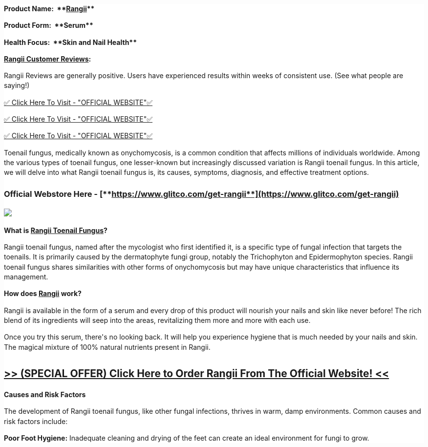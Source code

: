 **Product Name:  \*\*[Rangii](https://www.facebook.com/groups/1384888562092253)\*\***

**Product Form:  \*\*Serum\*\***

**Health Focus:  \*\*Skin and Nail Health\*\***

**[Rangii Customer Reviews](https://sites.google.com/view/rangii-toenail-fungus-causes-a/home):**

Rangii Reviews are generally positive. Users have experienced results within weeks of consistent use. (See what people are saying!)

[✅ Click Here To Visit - "OFFICIAL WEBSITE"✅](https://www.glitco.com/get-rangii)

[✅ Click Here To Visit - "OFFICIAL WEBSITE"✅](https://www.glitco.com/get-rangii)

[✅ Click Here To Visit - "OFFICIAL WEBSITE"✅](https://www.glitco.com/get-rangii)

Toenail fungus, medically known as onychomycosis, is a common condition that affects millions of individuals worldwide. Among the various types of toenail fungus, one lesser-known but increasingly discussed variation is Rangii toenail fungus. In this article, we will delve into what Rangii toenail fungus is, its causes, symptoms, diagnosis, and effective treatment options.

### **Official Webstore Here \-** [**https://www.glitco.com/get-rangii**](https://www.glitco.com/get-rangii)

[![](https://blogger.googleusercontent.com/img/b/R29vZ2xl/AVvXsEiH6hLtnGAoZN_HW0tm2UvI1eBpAhlNubkUNCx0plr_je19UuT3LDOKc9UKuwPrscnHxt3CwpwQdVvB_1pA8ivJQxvcGYadgw3-21VUrrp3hA8px11uD6BwZqxtw7DPXTTQZnx7nVq1WC447PTz_3nwC-UksfQAh75JpfxKpAt2bXL0l_Yp1iEsiwb6Lz8/w640-h346/Screenshot%20(788).png)](https://www.glitco.com/get-rangii)

**What is [Rangii Toenail Fungus](https://groups.google.com/g/rangii-toenail-fungus-buy-here/c/12mo9UtNSyU)?**

Rangii toenail fungus, named after the mycologist who first identified it, is a specific type of fungal infection that targets the toenails. It is primarily caused by the dermatophyte fungi group, notably the Trichophyton and Epidermophyton species. Rangii toenail fungus shares similarities with other forms of onychomycosis but may have unique characteristics that influence its management.

**How does [Rangii](https://colab.research.google.com/drive/1mRHqgEyZ26n-F84AP4f1AMbAX7IlgMMQ?usp=sharing) work?**

Rangii is available in the form of a serum and every drop of this product will nourish your nails and skin like never before! The rich blend of its ingredients will seep into the areas, revitalizing them more and more with each use.

Once you try this serum, there's no looking back. It will help you experience hygiene that is much needed by your nails and skin. The magical mixture of 100% natural nutrients present in Rangii.

[**\>> (SPECIAL OFFER) Click Here to Order Rangii From The Official Website! <<**](https://www.glitco.com/get-rangii)
---------------------------------------------------------------------------------------------------------------------

**Causes and Risk Factors**

The development of Rangii toenail fungus, like other fungal infections, thrives in warm, damp environments. Common causes and risk factors include:

**Poor Foot Hygiene:** Inadequate cleaning and drying of the feet can create an ideal environment for fungi to grow.
